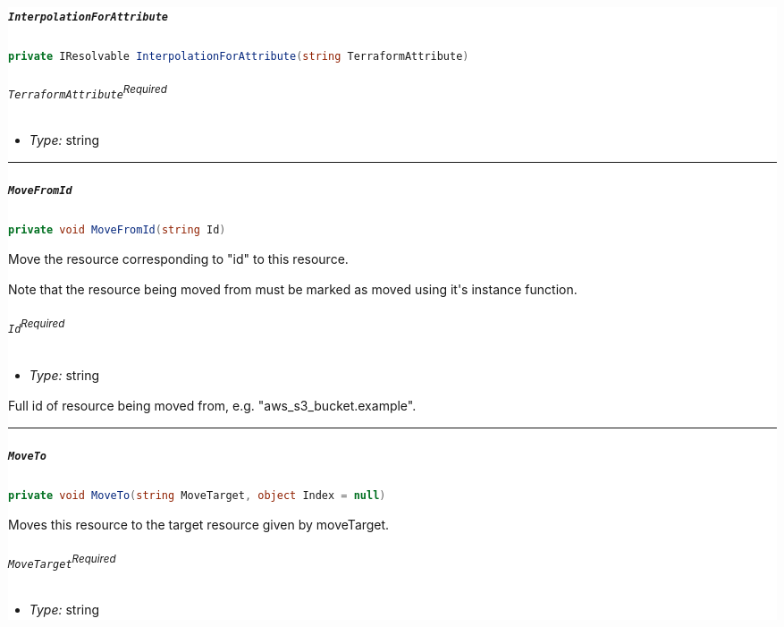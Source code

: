 ##### `InterpolationForAttribute` <a name="InterpolationForAttribute" id="rhizo-co-terraform-provider-oci.containerInstancesContainerInstance.ContainerInstancesContainerInstance.interpolationForAttribute"></a>

```csharp
private IResolvable InterpolationForAttribute(string TerraformAttribute)
```

###### `TerraformAttribute`<sup>Required</sup> <a name="TerraformAttribute" id="rhizo-co-terraform-provider-oci.containerInstancesContainerInstance.ContainerInstancesContainerInstance.interpolationForAttribute.parameter.terraformAttribute"></a>

- *Type:* string

---

##### `MoveFromId` <a name="MoveFromId" id="rhizo-co-terraform-provider-oci.containerInstancesContainerInstance.ContainerInstancesContainerInstance.moveFromId"></a>

```csharp
private void MoveFromId(string Id)
```

Move the resource corresponding to "id" to this resource.

Note that the resource being moved from must be marked as moved using it's instance function.

###### `Id`<sup>Required</sup> <a name="Id" id="rhizo-co-terraform-provider-oci.containerInstancesContainerInstance.ContainerInstancesContainerInstance.moveFromId.parameter.id"></a>

- *Type:* string

Full id of resource being moved from, e.g. "aws_s3_bucket.example".

---

##### `MoveTo` <a name="MoveTo" id="rhizo-co-terraform-provider-oci.containerInstancesContainerInstance.ContainerInstancesContainerInstance.moveTo"></a>

```csharp
private void MoveTo(string MoveTarget, object Index = null)
```

Moves this resource to the target resource given by moveTarget.

###### `MoveTarget`<sup>Required</sup> <a name="MoveTarget" id="rhizo-co-terraform-provider-oci.containerInstancesContainerInstance.ContainerInstancesContainerInstance.moveTo.parameter.moveTarget"></a>

- *Type:* string
